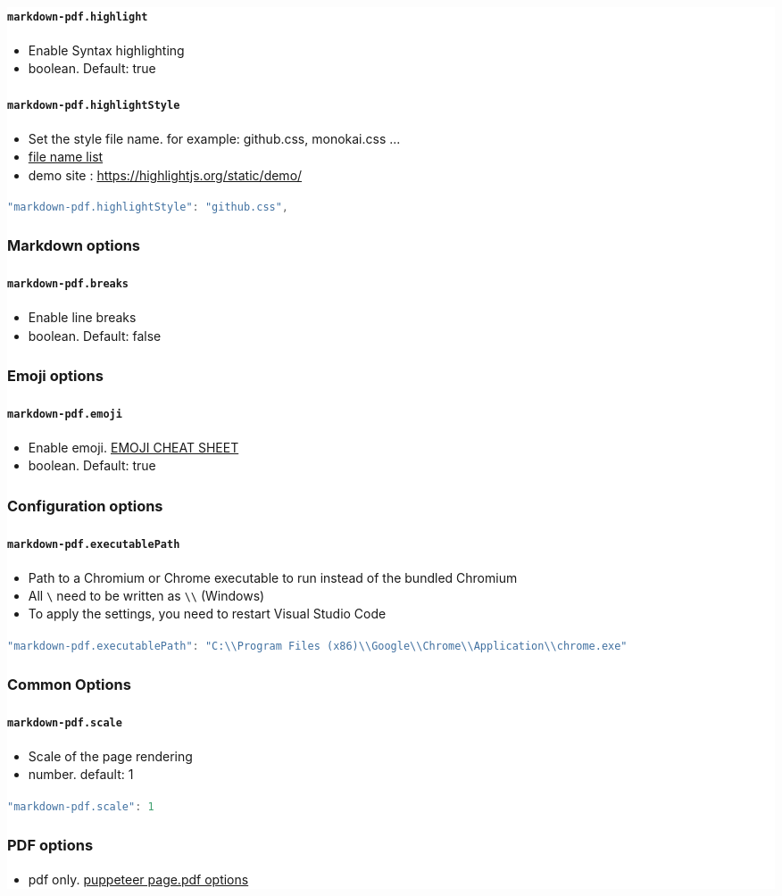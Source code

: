 #### `markdown-pdf.highlight`

-   Enable Syntax highlighting
-   boolean. Default: true

#### `markdown-pdf.highlightStyle`

-   Set the style file name. for example: github.css, monokai.css ...
-   [file name list](https://github.com/isagalaev/highlight.js/tree/master/src/styles)
-   demo site : https://highlightjs.org/static/demo/

```javascript
"markdown-pdf.highlightStyle": "github.css",
```

### Markdown options

#### `markdown-pdf.breaks`

-   Enable line breaks
-   boolean. Default: false

### Emoji options

#### `markdown-pdf.emoji`

-   Enable emoji. [EMOJI CHEAT SHEET](https://www.webpagefx.com/tools/emoji-cheat-sheet/)
-   boolean. Default: true

### Configuration options

#### `markdown-pdf.executablePath`

-   Path to a Chromium or Chrome executable to run instead of the bundled Chromium
-   All `\` need to be written as `\\` (Windows)
-   To apply the settings, you need to restart Visual Studio Code

```javascript
"markdown-pdf.executablePath": "C:\\Program Files (x86)\\Google\\Chrome\\Application\\chrome.exe"
```

### Common Options

#### `markdown-pdf.scale`

-   Scale of the page rendering
-   number. default: 1

```javascript
"markdown-pdf.scale": 1
```

### PDF options

-   pdf only. [puppeteer page.pdf options](https://github.com/GoogleChrome/puppeteer/blob/master/docs/api.md#pagepdfoptions)
